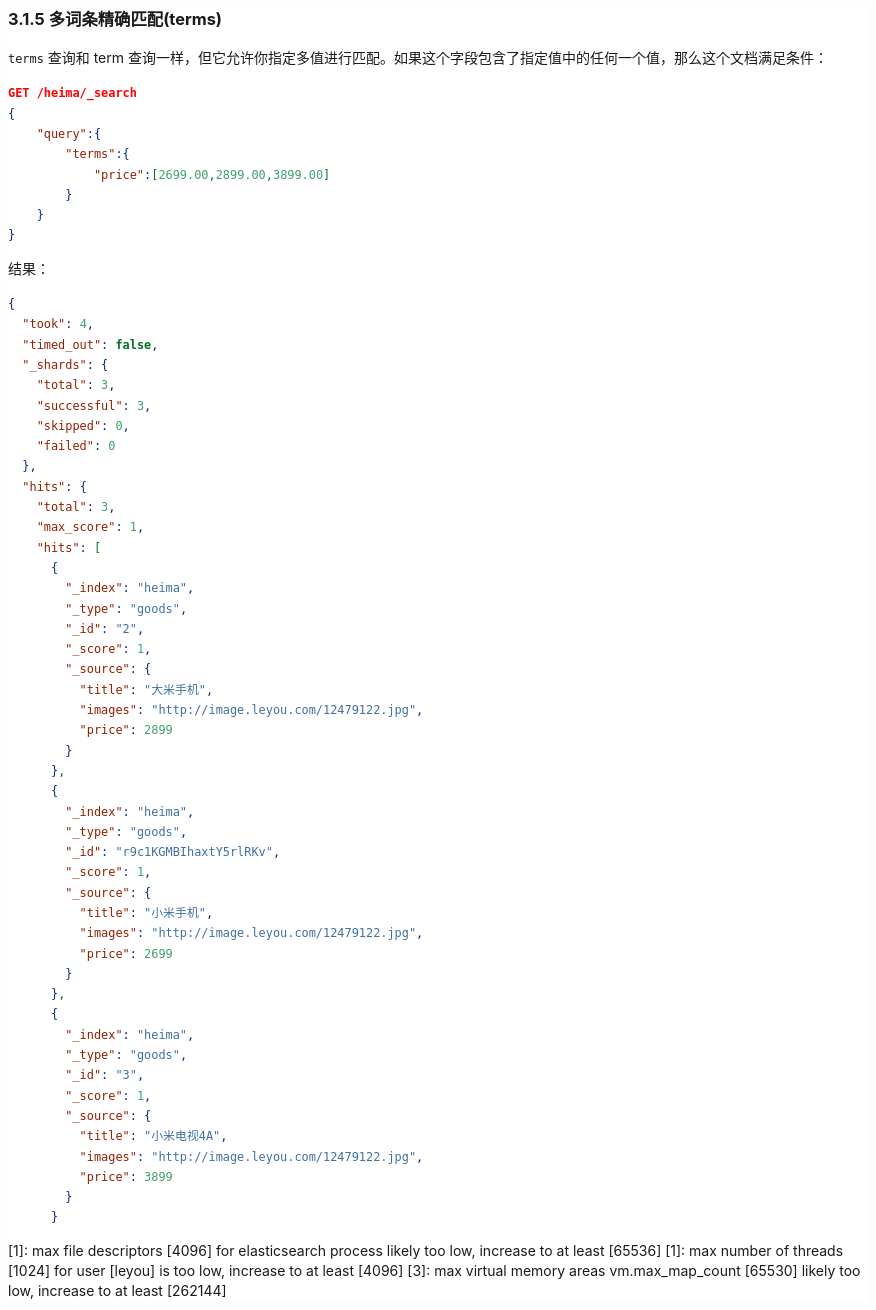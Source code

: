 

### 3.1.5 多词条精确匹配(terms)

`terms` 查询和 term 查询一样，但它允许你指定多值进行匹配。如果这个字段包含了指定值中的任何一个值，那么这个文档满足条件：

```json
GET /heima/_search
{
    "query":{
        "terms":{
            "price":[2699.00,2899.00,3899.00]
        }
    }
}
```

结果：

```json
{
  "took": 4,
  "timed_out": false,
  "_shards": {
    "total": 3,
    "successful": 3,
    "skipped": 0,
    "failed": 0
  },
  "hits": {
    "total": 3,
    "max_score": 1,
    "hits": [
      {
        "_index": "heima",
        "_type": "goods",
        "_id": "2",
        "_score": 1,
        "_source": {
          "title": "大米手机",
          "images": "http://image.leyou.com/12479122.jpg",
          "price": 2899
        }
      },
      {
        "_index": "heima",
        "_type": "goods",
        "_id": "r9c1KGMBIhaxtY5rlRKv",
        "_score": 1,
        "_source": {
          "title": "小米手机",
          "images": "http://image.leyou.com/12479122.jpg",
          "price": 2699
        }
      },
      {
        "_index": "heima",
        "_type": "goods",
        "_id": "3",
        "_score": 1,
        "_source": {
          "title": "小米电视4A",
          "images": "http://image.leyou.com/12479122.jpg",
          "price": 3899
        }
      }
```

[1]: max file descriptors [4096] for elasticsearch process likely too low, increase to at least [65536]
[1]: max number of threads [1024] for user [leyou] is too low, increase to at least [4096]
[3]: max virtual memory areas vm.max_map_count [65530] likely too low, increase to at least [262144]